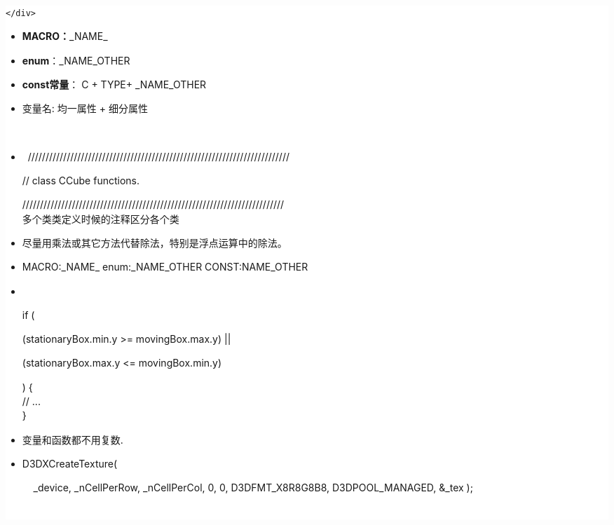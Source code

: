     </div>

-   **MACRO：**\_NAME\_
-   **enum**：\_NAME\_OTHER
-   **const常量**： C + TYPE+ \_NAME\_OTHER
-   变量名: 均一属性 + 细分属性
    <div class="MsoNormal" style="margin:0cm 0cm 0pt;">

     

    </div>

-   <div class="MsoNormal" style="margin:0cm 0cm 0pt;">

     
    //////////////////////////////////////////////////////////////////////////

    // class CCube functions.

    //////////////////////////////////////////////////////////////////////////\
     多个类类定义时候的注释区分各个类

    </div>

-   <div class="MsoNormal" style="margin:0cm 0cm 0pt;">

    尽量用乘法或其它方法代替除法，特别是浮点运算中的除法。

    </div>

-   <div class="MsoNormal" style="margin:0cm 0cm 0pt;">

    MACRO:\_NAME\_ enum:\_NAME\_OTHER CONST:NAME\_OTHER

    </div>

-   <div class="MsoNormal" style="margin:0cm 0cm 0pt;">

     

    if (

    (stationaryBox.min.y \>= movingBox.max.y) ||

    (stationaryBox.max.y \<= movingBox.min.y)

    ) {\
     // ...\
     }

    </div>

-   <div class="MsoNormal" style="margin:0cm 0cm 0pt;">

    变量和函数都不用复数.

    </div>

-   <div class="MsoNormal" style="margin:0cm 0cm 0pt;">

    D3DXCreateTexture(

        \_device, \_nCellPerRow, \_nCellPerCol, 0, 0, D3DFMT\_X8R8G8B8, D3DPOOL\_MANAGED, &\_tex );

     